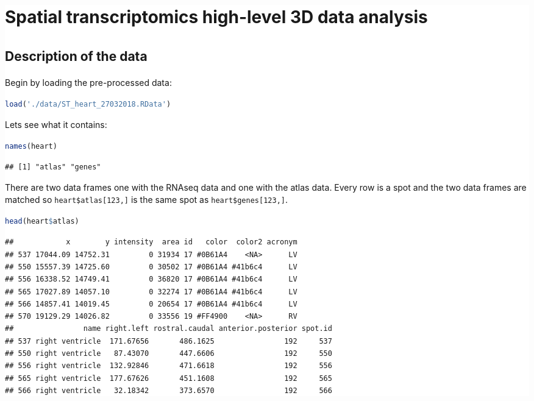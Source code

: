 Spatial transcriptomics high-level 3D data analysis
================

Description of the data
-----------------------

Begin by loading the pre-processed data:

``` r
load('./data/ST_heart_27032018.RData')
```

Lets see what it contains:

``` r
names(heart)
```

    ## [1] "atlas" "genes"

There are two data frames one with the RNAseq data and one with the atlas data. Every row is a spot and the two data frames are matched so `heart$atlas[123,]` is the same spot as `heart$genes[123,]`.

``` r
head(heart$atlas)
```

    ##            x        y intensity  area id   color  color2 acronym
    ## 537 17044.09 14752.31         0 31934 17 #0B61A4    <NA>      LV
    ## 550 15557.39 14725.60         0 30502 17 #0B61A4 #41b6c4      LV
    ## 556 16338.52 14749.41         0 36820 17 #0B61A4 #41b6c4      LV
    ## 565 17027.89 14057.10         0 32274 17 #0B61A4 #41b6c4      LV
    ## 566 14857.41 14019.45         0 20654 17 #0B61A4 #41b6c4      LV
    ## 570 19129.29 14026.82         0 33556 19 #FF4900    <NA>      RV
    ##                name right.left rostral.caudal anterior.posterior spot.id
    ## 537 right ventricle  171.67656       486.1625                192     537
    ## 550 right ventricle   87.43070       447.6606                192     550
    ## 556 right ventricle  132.92846       471.6618                192     556
    ## 565 right ventricle  177.67626       451.1608                192     565
    ## 566 right ventricle   32.18342       373.6570                192     566